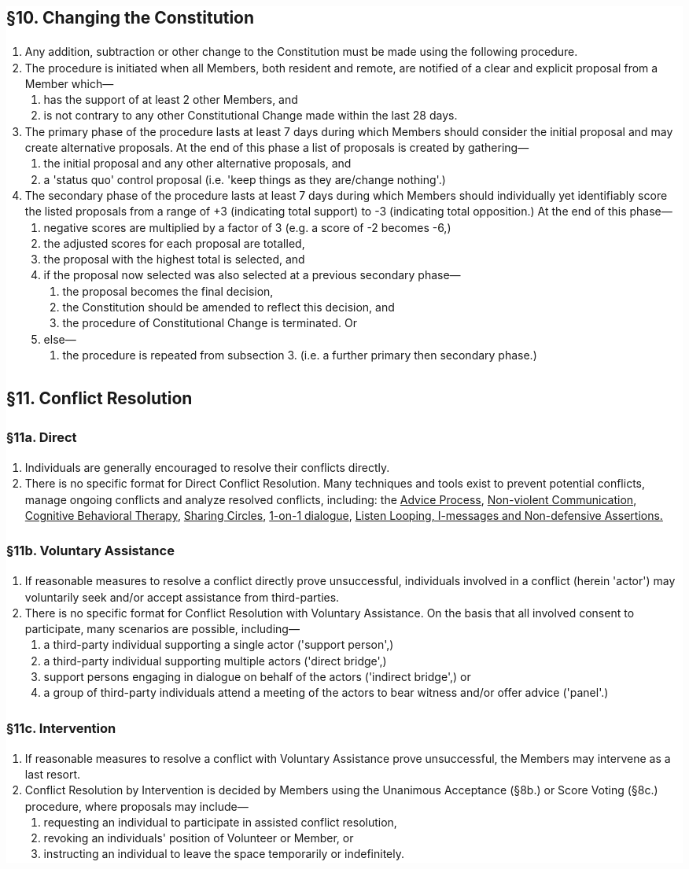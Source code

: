 ## §10. Changing the Constitution
1. Any addition, subtraction or other change to the Constitution must be made using the following procedure.
1. The procedure is initiated when all Members, both resident and remote, are notified of a clear and explicit proposal from a Member which—
	1. has the support of at least 2 other Members, and
	1. is not contrary to any other Constitutional Change made within the last 28 days.
1. The primary phase of the procedure lasts at least 7 days during which Members should consider the initial proposal and may create alternative proposals. At the end of this phase a list of proposals is created by gathering—
	1. the initial proposal and any other alternative proposals, and
	1. a 'status quo' control proposal (i.e. 'keep things as they are/change nothing'.)
1. The secondary phase of the procedure lasts at least 7 days during which Members should individually yet identifiably score the listed proposals from a range of +3 (indicating total support) to -3 (indicating total opposition.) At the end of this phase—
	1. negative scores are multiplied by a factor of 3 (e.g. a score of -2 becomes -6,)
	1. the adjusted scores for each proposal are totalled,  
	1. the proposal with the highest total is selected, and
	1. if the proposal now selected was also selected at a previous secondary phase—
		1. the proposal becomes the final decision,
		1. the Constitution should be amended to reflect this decision, and
		1. the procedure of Constitutional Change is terminated. Or
	1. else—
		1. the procedure is repeated from subsection 3. (i.e. a further primary then secondary phase.)

## §11. Conflict Resolution
### §11a. Direct
1. Individuals are generally encouraged to resolve their conflicts directly.
1. There is no specific format for Direct Conflict Resolution. Many techniques and tools exist to prevent potential conflicts, manage ongoing conflicts and analyze resolved conflicts, including: the [Advice Process](http://www.reinventingorganizationswiki.com/Decision_Making), [Non-violent Communication](http://baynvc.org/key-assumptions-and-intentions-of-nvc/), [Cognitive Behavioral Therapy](https://www.mind.org.uk/information-support/drugs-and-treatments/cognitive-behavioural-therapy-cbt/), [Sharing Circles](url), [1-on-1 dialogue](url), [Listen Looping, I-messages and Non-defensive Assertions.](https://loomio.coop/conflict_resolution_resources.html)

### §11b. Voluntary Assistance
1. If reasonable measures to resolve a conflict directly prove unsuccessful, individuals involved in a conflict (herein 'actor') may voluntarily seek and/or accept assistance from third-parties.
1. There is no specific format for Conflict Resolution with Voluntary Assistance. On the basis that all involved consent to participate, many scenarios are possible, including—
	1. a third-party individual supporting a single actor ('support person',)
	1. a third-party individual supporting multiple actors ('direct bridge',)
	1. support persons engaging in dialogue on behalf of the actors ('indirect bridge',) or
	1. a group of third-party individuals attend a meeting of the actors to bear witness and/or offer advice ('panel'.)

### §11c. Intervention
1. If reasonable measures to resolve a conflict with Voluntary Assistance prove unsuccessful, the Members may intervene as a last resort.
1. Conflict Resolution by Intervention is decided by Members using the Unanimous Acceptance (§8b.) or Score Voting (§8c.) procedure, where proposals may include—
	1. requesting an individual to participate in assisted conflict resolution,
	1. revoking an individuals' position of Volunteer or Member, or
	1. instructing an individual to leave the space temporarily or indefinitely.
